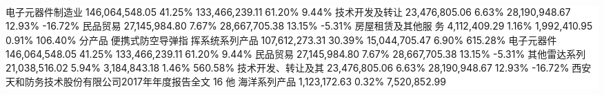 电子元器件制造业
146,064,548.05
41.25%
133,466,239.11
61.20%
9.44%
技术开发及转让
23,476,805.06
6.63%
28,190,948.67
12.93%
-16.72%
民品贸易
27,145,984.80
7.67%
28,667,705.38
13.15%
-5.31%
房屋租赁及其他服
务
4,112,409.29
1.16%
1,992,410.95
0.91%
106.40%
分产品
便携式防空导弹指
挥系统系列产品
107,612,273.31
30.39%
15,044,705.47
6.90%
615.28%
电子元器件
146,064,548.05
41.25%
133,466,239.11
61.20%
9.44%
民品贸易
27,145,984.80
7.67%
28,667,705.38
13.15%
-5.31%
其他雷达系列
21,038,516.02
5.94%
3,184,843.18
1.46%
560.58%
技术开发、转让及其
23,476,805.06
6.63%
28,190,948.67
12.93%
-16.72%
西安天和防务技术股份有限公司2017年年度报告全文
16
他
海洋系列产品
1,123,172.63
0.32%
7,520,852.99